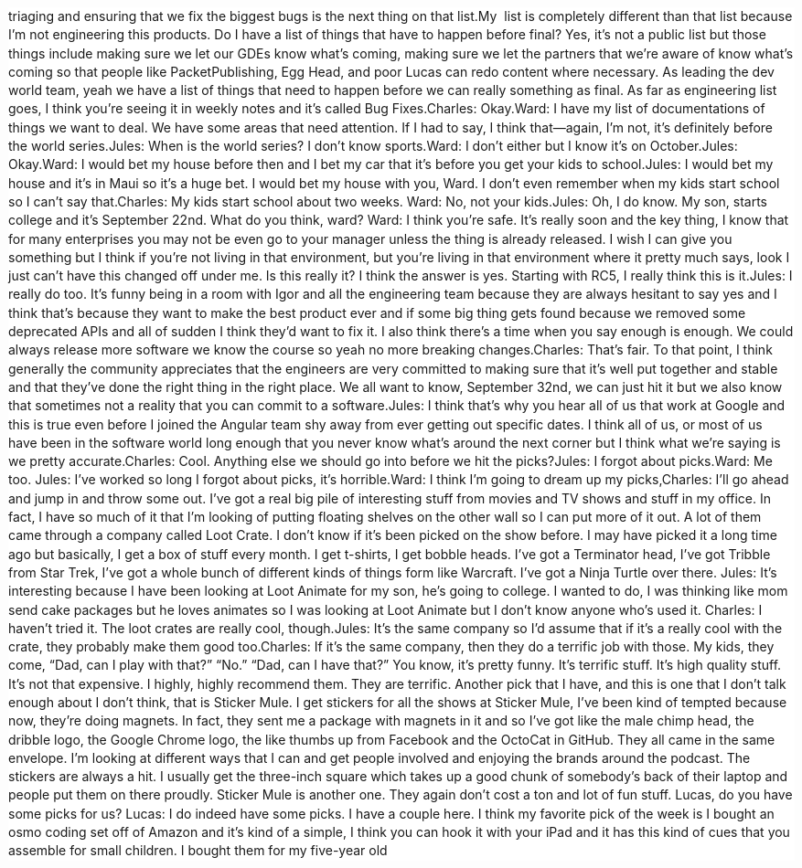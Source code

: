 triaging and ensuring that we fix the biggest bugs is the next thing on that list.My &nbsp;list is completely different than that list because I’m not engineering this products. Do I have a list of things that have to happen before final? Yes, it’s not a public list but those things include making sure we let our GDEs know what’s coming, making sure we let the partners that we’re aware of know what’s coming so that people like PacketPublishing, Egg Head, and poor Lucas can redo content where necessary. As leading the dev world team, yeah we have a list of things that need to happen before we can really something as final. As far as engineering list goes, I think you’re seeing it in weekly notes and it’s called Bug Fixes.Charles: Okay.Ward: I have my list of documentations of things we want to deal. We have some areas that need attention. If I had to say, I think that—again, I’m not, it’s definitely before the world series.Jules: When is the world series? I don’t know sports.Ward: I don’t either but I know it’s on October.Jules: Okay.Ward: I would bet my house before then and I bet my car that it’s before you get your kids to school.Jules: I would bet my house and it’s in Maui so it’s a huge bet. I would bet my house with you, Ward. I don’t even remember when my kids start school so I can’t say that.Charles: My kids start school about two weeks. Ward: No, not your kids.Jules: Oh, I do know. My son, starts college and it’s September 22nd. What do you think, ward? Ward: I think you’re safe. It’s really soon and the key thing, I know that for many enterprises you may not be even go to your manager unless the thing is already released. I wish I can give you something but I think if you’re not living in that environment, but you’re living in that environment where it pretty much says, look I just can’t have this changed off under me. Is this really it? I think the answer is yes. Starting with RC5, I really think this is it.Jules: I really do too. It’s funny being in a room with Igor and all the engineering team because they are always hesitant to say yes and I think that’s because they want to make the best product ever and if some big thing gets found because we removed some deprecated APIs and all of sudden I think they’d want to fix it. I also think there’s a time when you say enough is enough. We could always release more software we know the course so yeah no more breaking changes.Charles: That’s fair. To that point, I think generally the community appreciates that the engineers are very committed to making sure that it’s well put together and stable and that they’ve done the right thing in the right place. We all want to know, September 32nd, we can just hit it but we also know that sometimes not a reality that you can commit to a software.Jules: I think that’s why you hear all of us that work at Google and this is true even before I joined the Angular team shy away from ever getting out specific dates. I think all of us, or most of us have been in the software world long enough that you never know what’s around the next corner but I think what we’re saying is we pretty accurate.Charles: Cool. Anything else we should go into before we hit the picks?Jules: I forgot about picks.Ward: Me too. Jules: I’ve worked so long I forgot about picks, it’s horrible.Ward: I think I’m going to dream up my picks,Charles: I’ll go ahead and jump in and throw some out. I’ve got a real big pile of interesting stuff from movies and TV shows and stuff in my office. In fact, I have so much of it that I’m looking of putting floating shelves on the other wall so I can put more of it out. A lot of them came through a company called Loot Crate. I don’t know if it’s been picked on the show before. I may have picked it a long time ago but basically, I get a box of stuff every month. I get t-shirts, I get bobble heads. I’ve got a Terminator head, I’ve got Tribble from Star Trek, I’ve got a whole bunch of different kinds of things form like Warcraft. I’ve got a Ninja Turtle over there. Jules: It’s interesting because I have been looking at Loot Animate for my son, he’s going to college. I wanted to do, I was thinking like mom send cake packages but he loves animates so I was looking at Loot Animate but I don’t know anyone who’s used it. Charles: I haven’t tried it. The loot crates are really cool, though.Jules: It’s the same company so I’d assume that if it’s a really cool with the crate, they probably make them good too.Charles: If it’s the same company, then they do a terrific job with those. My kids, they come, “Dad, can I play with that?” “No.” “Dad, can I have that?” You know, it’s pretty funny. It’s terrific stuff. It’s high quality stuff. It’s not that expensive. I highly, highly recommend them. They are terrific. Another pick that I have, and this is one that I don’t talk enough about I don’t think, that is Sticker Mule. I get stickers for all the shows at Sticker Mule, I’ve been kind of tempted because now, they’re doing magnets. In fact, they sent me a package with magnets in it and so I’ve got like the male chimp head, the dribble logo, the Google Chrome logo, the like thumbs up from Facebook and the OctoCat in GitHub. They all came in the same envelope. I’m looking at different ways that I can and get people involved and enjoying the brands around the podcast. The stickers are always a hit. I usually get the three-inch square which takes up a good chunk of somebody’s back of their laptop and people put them on there proudly. Sticker Mule is another one. They again don’t cost a ton and lot of fun stuff. Lucas, do you have some picks for us? Lucas: I do indeed have some picks. I have a couple here. I think my favorite pick of the week is I bought an osmo coding set off of Amazon and it’s kind of a simple, I think you can hook it with your iPad and it has this kind of cues that you assemble for small children. I bought them for my five-year old